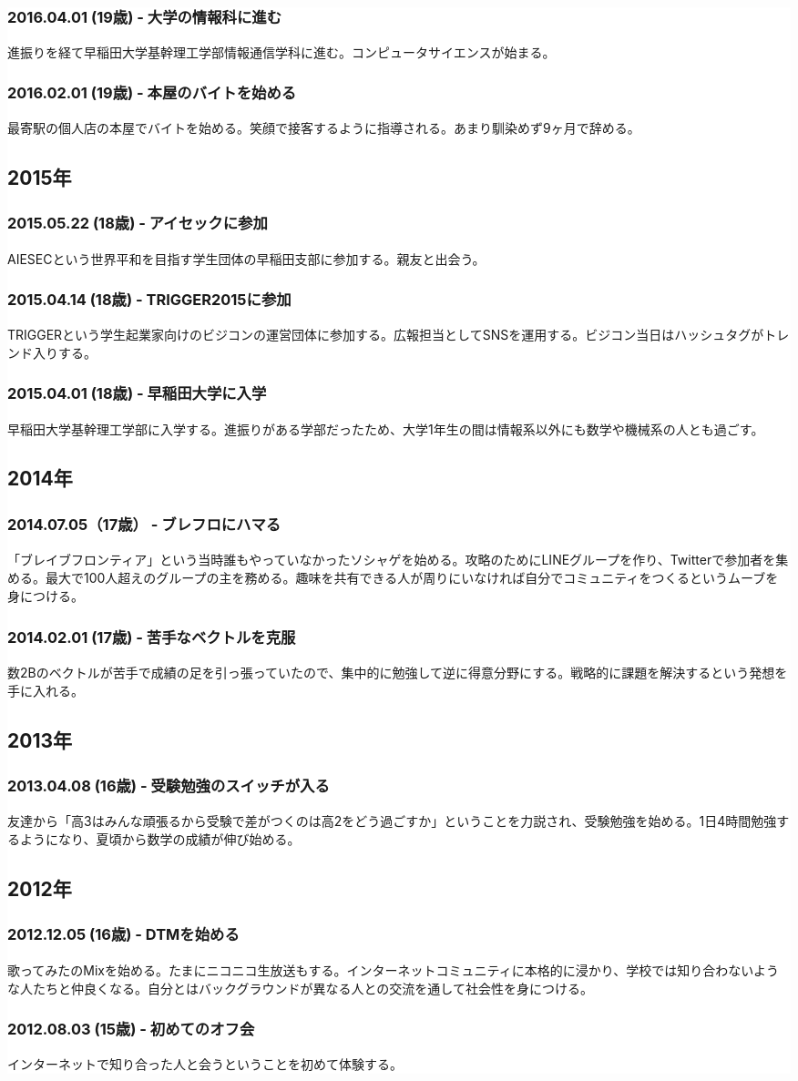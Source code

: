 ### 2016.04.01 (19歳) - 大学の情報科に進む

進振りを経て早稲田大学基幹理工学部情報通信学科に進む。コンピュータサイエンスが始まる。

### 2016.02.01 (19歳) - 本屋のバイトを始める

最寄駅の個人店の本屋でバイトを始める。笑顔で接客するように指導される。あまり馴染めず9ヶ月で辞める。

## 2015年

### 2015.05.22 (18歳) - アイセックに参加

AIESECという世界平和を目指す学生団体の早稲田支部に参加する。親友と出会う。

### 2015.04.14 (18歳) - TRIGGER2015に参加

TRIGGERという学生起業家向けのビジコンの運営団体に参加する。広報担当としてSNSを運用する。ビジコン当日はハッシュタグがトレンド入りする。

### 2015.04.01 (18歳) - 早稲田大学に入学

早稲田大学基幹理工学部に入学する。進振りがある学部だったため、大学1年生の間は情報系以外にも数学や機械系の人とも過ごす。

## 2014年

### 2014.07.05（17歳） - ブレフロにハマる

「ブレイブフロンティア」という当時誰もやっていなかったソシャゲを始める。攻略のためにLINEグループを作り、Twitterで参加者を集める。最大で100人超えのグループの主を務める。趣味を共有できる人が周りにいなければ自分でコミュニティをつくるというムーブを身につける。

### 2014.02.01 (17歳) - 苦手なベクトルを克服

数2Bのベクトルが苦手で成績の足を引っ張っていたので、集中的に勉強して逆に得意分野にする。戦略的に課題を解決するという発想を手に入れる。

## 2013年

### 2013.04.08 (16歳) - 受験勉強のスイッチが入る

友達から「高3はみんな頑張るから受験で差がつくのは高2をどう過ごすか」ということを力説され、受験勉強を始める。1日4時間勉強するようになり、夏頃から数学の成績が伸び始める。

## 2012年

### 2012.12.05 (16歳) - DTMを始める

歌ってみたのMixを始める。たまにニコニコ生放送もする。インターネットコミュニティに本格的に浸かり、学校では知り合わないような人たちと仲良くなる。自分とはバックグラウンドが異なる人との交流を通して社会性を身につける。

### 2012.08.03 (15歳) - 初めてのオフ会

インターネットで知り合った人と会うということを初めて体験する。
